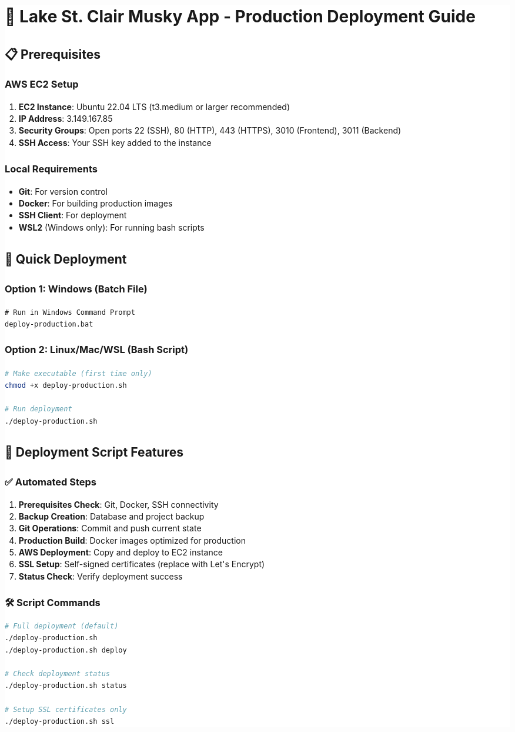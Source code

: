 # 🚀 Lake St. Clair Musky App - Production Deployment Guide

## 📋 Prerequisites

### AWS EC2 Setup
1. **EC2 Instance**: Ubuntu 22.04 LTS (t3.medium or larger recommended)
2. **IP Address**: 3.149.167.85
3. **Security Groups**: Open ports 22 (SSH), 80 (HTTP), 443 (HTTPS), 3010 (Frontend), 3011 (Backend)
4. **SSH Access**: Your SSH key added to the instance

### Local Requirements
- **Git**: For version control
- **Docker**: For building production images
- **SSH Client**: For deployment
- **WSL2** (Windows only): For running bash scripts

## 🎯 Quick Deployment

### Option 1: Windows (Batch File)
```cmd
# Run in Windows Command Prompt
deploy-production.bat
```

### Option 2: Linux/Mac/WSL (Bash Script)
```bash
# Make executable (first time only)
chmod +x deploy-production.sh

# Run deployment
./deploy-production.sh
```

## 📖 Deployment Script Features

### ✅ Automated Steps
1. **Prerequisites Check**: Git, Docker, SSH connectivity
2. **Backup Creation**: Database and project backup
3. **Git Operations**: Commit and push current state
4. **Production Build**: Docker images optimized for production
5. **AWS Deployment**: Copy and deploy to EC2 instance
6. **SSL Setup**: Self-signed certificates (replace with Let's Encrypt)
7. **Status Check**: Verify deployment success

### 🛠️ Script Commands
```bash
# Full deployment (default)
./deploy-production.sh
./deploy-production.sh deploy

# Check deployment status
./deploy-production.sh status

# Setup SSL certificates only
./deploy-production.sh ssl
```

